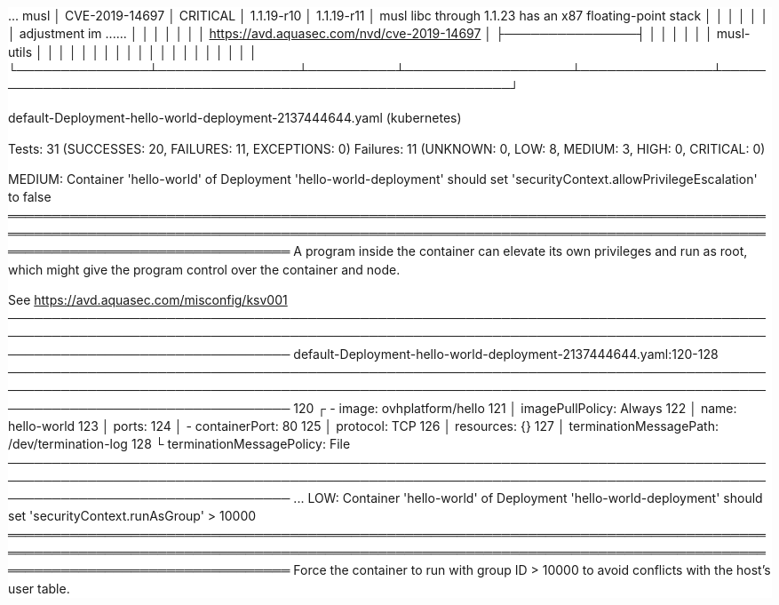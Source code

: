 ...
musl          │ CVE-2019-14697 │ CRITICAL │ 1.1.19-r10        │ 1.1.19-r11    │ musl libc through 1.1.23 has an x87 floating-point stack     │
│               │                │          │                   │               │ adjustment im ......                                         │
│               │                │          │                   │               │ https://avd.aquasec.com/nvd/cve-2019-14697                   │
├───────────────┤                │          │                   │               │                                                              │
│ musl-utils    │                │          │                   │               │                                                              │
│               │                │          │                   │               │                                                              │
│               │                │          │                   │               │                                                              │
└───────────────┴────────────────┴──────────┴───────────────────┴───────────────┴──────────────────────────────────────────────────────────────┘

default-Deployment-hello-world-deployment-2137444644.yaml (kubernetes)

Tests: 31 (SUCCESSES: 20, FAILURES: 11, EXCEPTIONS: 0)
Failures: 11 (UNKNOWN: 0, LOW: 8, MEDIUM: 3, HIGH: 0, CRITICAL: 0)

MEDIUM: Container 'hello-world' of Deployment 'hello-world-deployment' should set 'securityContext.allowPrivilegeEscalation' to false
════════════════════════════════════════════════════════════════════════════════════════════════════════════════════════════════════════════════════════════════════════════════════════════════════════════
A program inside the container can elevate its own privileges and run as root, which might give the program control over the container and node.

See https://avd.aquasec.com/misconfig/ksv001
────────────────────────────────────────────────────────────────────────────────────────────────────────────────────────────────────────────────────────────────────────────────────────────────────────────
 default-Deployment-hello-world-deployment-2137444644.yaml:120-128
────────────────────────────────────────────────────────────────────────────────────────────────────────────────────────────────────────────────────────────────────────────────────────────────────────────
 120 ┌                 - image: ovhplatform/hello
 121 │                   imagePullPolicy: Always
 122 │                   name: hello-world
 123 │                   ports:
 124 │                     - containerPort: 80
 125 │                       protocol: TCP
 126 │                   resources: {}
 127 │                   terminationMessagePath: /dev/termination-log
 128 └                   terminationMessagePolicy: File
────────────────────────────────────────────────────────────────────────────────────────────────────────────────────────────────────────────────────────────────────────────────────────────────────────────
...
LOW: Container 'hello-world' of Deployment 'hello-world-deployment' should set 'securityContext.runAsGroup' > 10000
════════════════════════════════════════════════════════════════════════════════════════════════════════════════════════════════════════════════════════════════════════════════════════════════════════════
Force the container to run with group ID > 10000 to avoid conflicts with the host’s user table.
